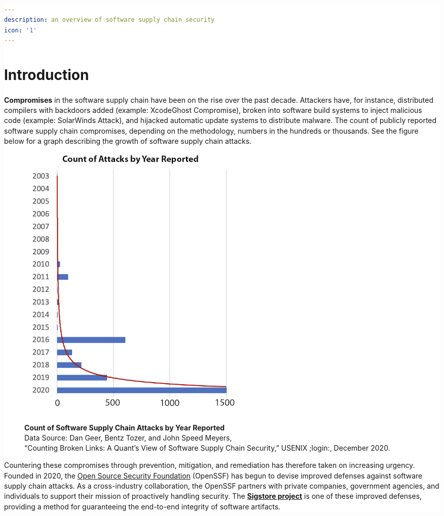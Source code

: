 ```yaml
---
description: an overview of software supply chain security
icon: '1'
---
```


# Introduction

**Compromises** in the software supply chain have been on the rise over the past decade. Attackers have, for instance, distributed compilers with backdoors added (example: XcodeGhost Compromise), broken into software build systems to inject malicious code  (example: SolarWinds Attack), and hijacked automatic update systems to distribute malware. The count of publicly reported software supply chain compromises, depending on the methodology, numbers in the hundreds or thousands. See the figure below for a graph describing the growth of software supply chain attacks.

<figure><img src="../../.gitbook/assets/image (14).png" alt=""><figcaption><p><strong>Count of Software Supply Chain Attacks by Year Reported</strong> <br>Data Source: Dan Geer, Bentz Tozer, and John Speed Meyers,<br>“Counting Broken Links: A Quant’s View of Software Supply Chain Security,” USENIX ;login:, December 2020.</p></figcaption></figure>

Countering these compromises through prevention, mitigation, and remediation has therefore taken on increasing urgency. Founded in 2020, the [Open Source Security Foundation](https://openssf.org/) (OpenSSF) has begun to devise improved defenses against software supply chain attacks. As a cross-industry collaboration, the OpenSSF partners with private companies, government agencies, and individuals to support their mission of proactively handling security. The [**Sigstore project**](https://www.sigstore.dev/) is one of these improved defenses, providing a method for guaranteeing the end-to-end integrity of software artifacts.
